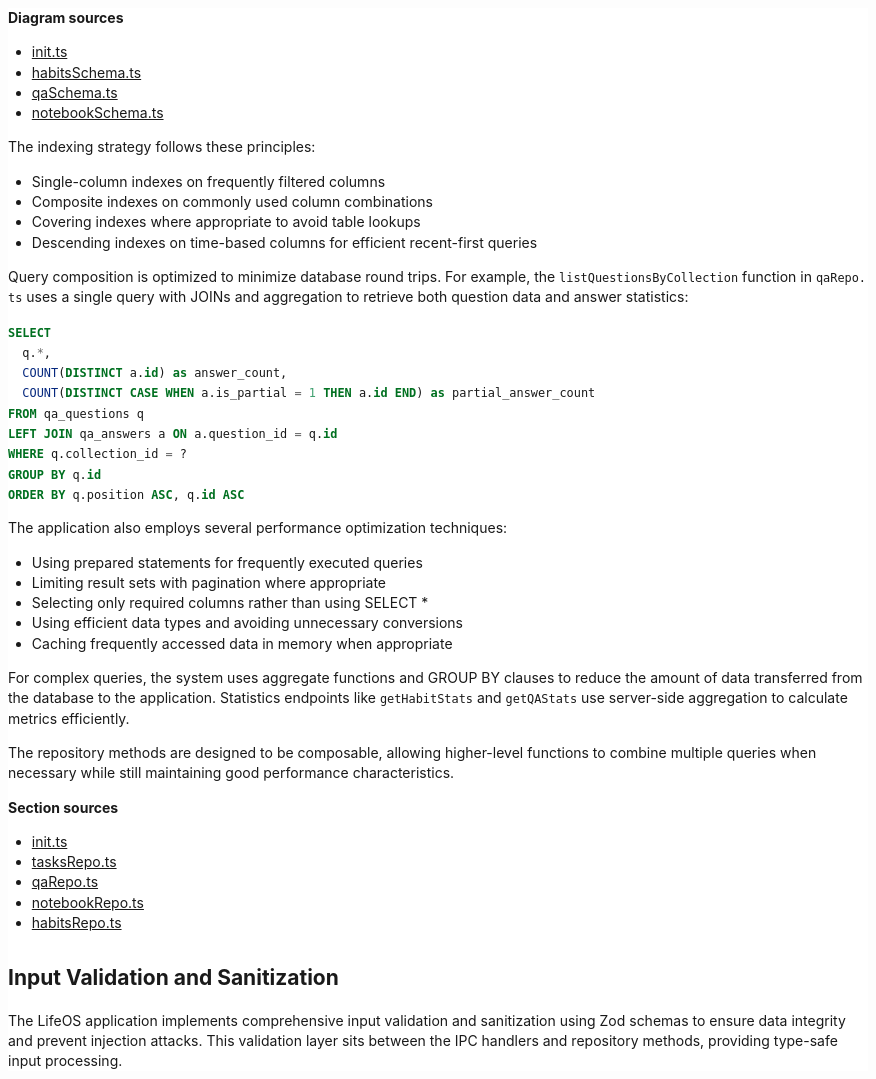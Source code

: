 **Diagram sources**
- [init.ts](file://src/database/init.ts#L1-L149)
- [habitsSchema.ts](file://src/database/habitsSchema.ts)
- [qaSchema.ts](file://src/database/qaSchema.ts)
- [notebookSchema.ts](file://src/database/notebookSchema.ts)

The indexing strategy follows these principles:
- Single-column indexes on frequently filtered columns
- Composite indexes on commonly used column combinations
- Covering indexes where appropriate to avoid table lookups
- Descending indexes on time-based columns for efficient recent-first queries

Query composition is optimized to minimize database round trips. For example, the `listQuestionsByCollection` function in `qaRepo.ts` uses a single query with JOINs and aggregation to retrieve both question data and answer statistics:

```sql
SELECT 
  q.*,
  COUNT(DISTINCT a.id) as answer_count,
  COUNT(DISTINCT CASE WHEN a.is_partial = 1 THEN a.id END) as partial_answer_count
FROM qa_questions q
LEFT JOIN qa_answers a ON a.question_id = q.id
WHERE q.collection_id = ?
GROUP BY q.id
ORDER BY q.position ASC, q.id ASC
```

The application also employs several performance optimization techniques:
- Using prepared statements for frequently executed queries
- Limiting result sets with pagination where appropriate
- Selecting only required columns rather than using SELECT *
- Using efficient data types and avoiding unnecessary conversions
- Caching frequently accessed data in memory when appropriate

For complex queries, the system uses aggregate functions and GROUP BY clauses to reduce the amount of data transferred from the database to the application. Statistics endpoints like `getHabitStats` and `getQAStats` use server-side aggregation to calculate metrics efficiently.

The repository methods are designed to be composable, allowing higher-level functions to combine multiple queries when necessary while still maintaining good performance characteristics.

**Section sources**
- [init.ts](file://src/database/init.ts)
- [tasksRepo.ts](file://src/database/tasksRepo.ts)
- [qaRepo.ts](file://src/database/qaRepo.ts)
- [notebookRepo.ts](file://src/database/notebookRepo.ts)
- [habitsRepo.ts](file://src/database/habitsRepo.ts)

## Input Validation and Sanitization

The LifeOS application implements comprehensive input validation and sanitization using Zod schemas to ensure data integrity and prevent injection attacks. This validation layer sits between the IPC handlers and repository methods, providing type-safe input processing.
